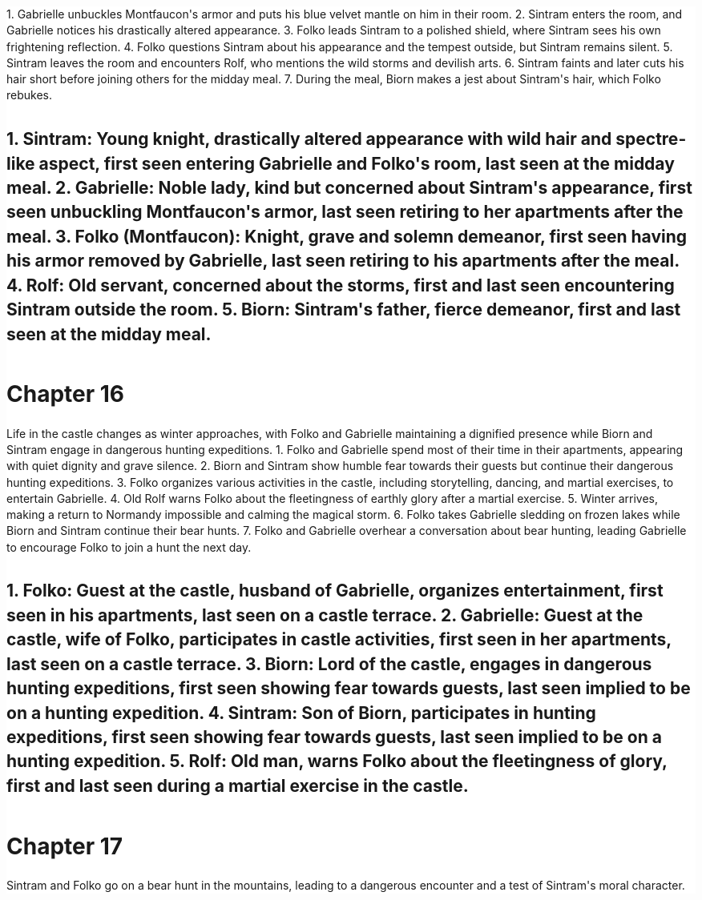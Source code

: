 <events>
1. Gabrielle unbuckles Montfaucon's armor and puts his blue velvet mantle on him in their room.
2. Sintram enters the room, and Gabrielle notices his drastically altered appearance.
3. Folko leads Sintram to a polished shield, where Sintram sees his own frightening reflection.
4. Folko questions Sintram about his appearance and the tempest outside, but Sintram remains silent.
5. Sintram leaves the room and encounters Rolf, who mentions the wild storms and devilish arts.
6. Sintram faints and later cuts his hair short before joining others for the midday meal.
7. During the meal, Biorn makes a jest about Sintram's hair, which Folko rebukes.
</events>

<characters>1. Sintram: Young knight, drastically altered appearance with wild hair and spectre-like aspect, first seen entering Gabrielle and Folko's room, last seen at the midday meal.
2. Gabrielle: Noble lady, kind but concerned about Sintram's appearance, first seen unbuckling Montfaucon's armor, last seen retiring to her apartments after the meal.
3. Folko (Montfaucon): Knight, grave and solemn demeanor, first seen having his armor removed by Gabrielle, last seen retiring to his apartments after the meal.
4. Rolf: Old servant, concerned about the storms, first and last seen encountering Sintram outside the room.
5. Biorn: Sintram's father, fierce demeanor, first and last seen at the midday meal.</characters>
----------------
# Chapter 16
<synopsis>
Life in the castle changes as winter approaches, with Folko and Gabrielle maintaining a dignified presence while Biorn and Sintram engage in dangerous hunting expeditions.
</synopsis>

<events>
1. Folko and Gabrielle spend most of their time in their apartments, appearing with quiet dignity and grave silence.
2. Biorn and Sintram show humble fear towards their guests but continue their dangerous hunting expeditions.
3. Folko organizes various activities in the castle, including storytelling, dancing, and martial exercises, to entertain Gabrielle.
4. Old Rolf warns Folko about the fleetingness of earthly glory after a martial exercise.
5. Winter arrives, making a return to Normandy impossible and calming the magical storm.
6. Folko takes Gabrielle sledding on frozen lakes while Biorn and Sintram continue their bear hunts.
7. Folko and Gabrielle overhear a conversation about bear hunting, leading Gabrielle to encourage Folko to join a hunt the next day.
</events>

<characters>1. Folko: Guest at the castle, husband of Gabrielle, organizes entertainment, first seen in his apartments, last seen on a castle terrace.
2. Gabrielle: Guest at the castle, wife of Folko, participates in castle activities, first seen in her apartments, last seen on a castle terrace.
3. Biorn: Lord of the castle, engages in dangerous hunting expeditions, first seen showing fear towards guests, last seen implied to be on a hunting expedition.
4. Sintram: Son of Biorn, participates in hunting expeditions, first seen showing fear towards guests, last seen implied to be on a hunting expedition.
5. Rolf: Old man, warns Folko about the fleetingness of glory, first and last seen during a martial exercise in the castle.</characters>
----------------
# Chapter 17
<synopsis>
Sintram and Folko go on a bear hunt in the mountains, leading to a dangerous encounter and a test of Sintram's moral character.
</synopsis>
